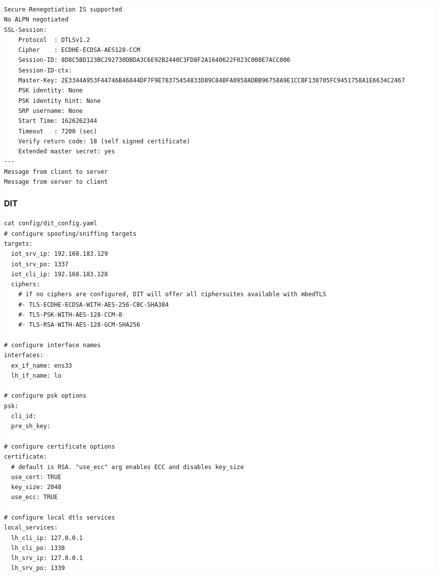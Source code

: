 ```
Secure Renegotiation IS supported
No ALPN negotiated
SSL-Session:
    Protocol  : DTLSv1.2
    Cipher    : ECDHE-ECDSA-AES128-CCM
    Session-ID: 8D8C5BD123BC292730DBDA3C6E92B2440C3FD8F2A1640622F023C000E7ACC006
    Session-ID-ctx: 
    Master-Key: 2E3344A953F44746B46844DF7F9E78375454833D89C84BFA0958ADBB96758A9E1CCBF138705FC9451758A1E6634C2467
    PSK identity: None
    PSK identity hint: None
    SRP username: None
    Start Time: 1626262344
    Timeout   : 7200 (sec)
    Verify return code: 18 (self signed certificate)
    Extended master secret: yes
---
Message from client to server
Message from server to client
```

### DIT

```
cat config/dit_config.yaml 
# configure spoofing/sniffing targets
targets:  
  iot_srv_ip: 192.168.183.129
  iot_srv_po: 1337
  iot_cli_ip: 192.168.183.128
  ciphers:
    # if no ciphers are configured, DIT will offer all ciphersuites available with mbedTLS
    #- TLS-ECDHE-ECDSA-WITH-AES-256-CBC-SHA384
    #- TLS-PSK-WITH-AES-128-CCM-8
    #- TLS-RSA-WITH-AES-128-GCM-SHA256

# configure interface names
interfaces:
  ex_if_name: ens33
  lh_if_name: lo

# configure psk options
psk:
  cli_id: 
  pre_sh_key:

# configure certificate options
certificate:
  # default is RSA. "use_ecc" arg enables ECC and disables key_size
  use_cert: TRUE
  key_size: 2048
  use_ecc: TRUE

# configure local dtls services
local_services:
  lh_cli_ip: 127.0.0.1
  lh_cli_po: 1338
  lh_srv_ip: 127.0.0.1
  lh_srv_po: 1339
 ```
 